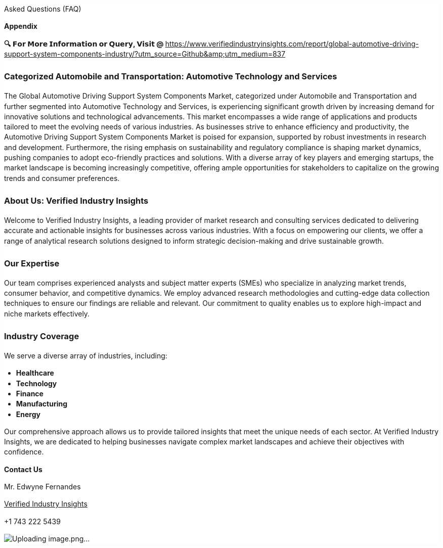 Asked Questions (FAQ)</strong></p><p><strong>Appendix<br /></strong></p><p><strong>🔍 𝗙𝗼𝗿 𝗠𝗼𝗿𝗲 𝗜𝗻𝗳𝗼𝗿𝗺𝗮𝘁𝗶𝗼𝗻 𝗼𝗿 𝗤𝘂𝗲𝗿𝘆, 𝗩𝗶𝘀𝗶𝘁 @ </strong><a href="https://www.verifiedindustryinsights.com/report/global-automotive-driving-support-system-components-industry/?utm_source=Github&amp;utm_medium=837">https://www.verifiedindustryinsights.com/report/global-automotive-driving-support-system-components-industry/?utm_source=Github&amp;utm_medium=837</a>&nbsp;</p><h3>Categorized Automobile and Transportation: Automotive Technology and Services </h3><p>The Global Automotive Driving Support System Components Market, categorized under Automobile and Transportation and further segmented into Automotive Technology and Services, is experiencing significant growth driven by increasing demand for innovative solutions and technological advancements. This market encompasses a wide range of applications and products tailored to meet the evolving needs of various industries. As businesses strive to enhance efficiency and productivity, the Automotive Driving Support System Components Market is poised for expansion, supported by robust investments in research and development. Furthermore, the rising emphasis on sustainability and regulatory compliance is shaping market dynamics, pushing companies to adopt eco-friendly practices and solutions. With a diverse array of key players and emerging startups, the market landscape is becoming increasingly competitive, offering ample opportunities for stakeholders to capitalize on the growing trends and consumer preferences.</p><h3>About Us: Verified Industry Insights</h3><p>Welcome to Verified Industry Insights, a leading provider of market research and consulting services dedicated to delivering accurate and actionable insights for businesses across various industries. With a focus on empowering our clients, we offer a range of analytical research solutions designed to inform strategic decision-making and drive sustainable growth.</p><h3>Our Expertise</h3><p>Our team comprises experienced analysts and subject matter experts (SMEs) who specialize in analyzing market trends, consumer behavior, and competitive dynamics. We employ advanced research methodologies and cutting-edge data collection techniques to ensure our findings are reliable and relevant. Our commitment to quality enables us to explore high-impact and niche markets effectively.</p><h3>Industry Coverage</h3><p>We serve a diverse array of industries, including:</p><ul><li><strong>Healthcare</strong></li><li><strong>Technology</strong></li><li><strong>Finance</strong></li><li><strong>Manufacturing</strong></li><li><strong>Energy</strong></li></ul><p>Our comprehensive approach allows us to provide tailored insights that meet the unique needs of each sector. At Verified Industry Insights, we are dedicated to helping businesses navigate complex market landscapes and achieve their objectives with confidence.</p><p><strong>Contact Us</strong></p><p>Mr. Edwyne Fernandes</p><p><a href="https://www.verifiedindustryinsights.com/">Verified Industry Insights</a></p><p>+1 743 222 5439</p>
![Uploading image.png…]()

